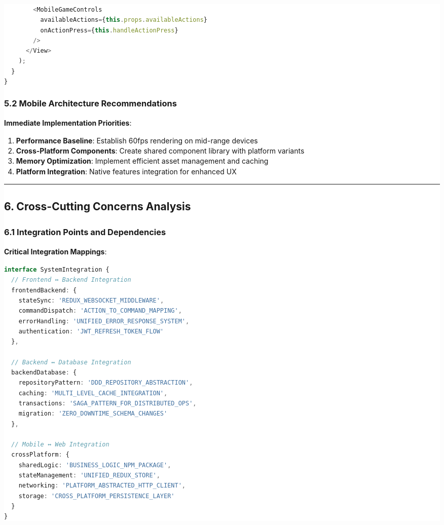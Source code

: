 ```typescript
        <MobileGameControls
          availableActions={this.props.availableActions}
          onActionPress={this.handleActionPress}
        />
      </View>
    );
  }
}
```

### 5.2 Mobile Architecture Recommendations

**Immediate Implementation Priorities**:
1. **Performance Baseline**: Establish 60fps rendering on mid-range devices
2. **Cross-Platform Components**: Create shared component library with platform variants
3. **Memory Optimization**: Implement efficient asset management and caching
4. **Platform Integration**: Native features integration for enhanced UX

---

## 6. Cross-Cutting Concerns Analysis

### 6.1 Integration Points and Dependencies

**Critical Integration Mappings**:

```typescript
interface SystemIntegration {
  // Frontend ↔ Backend Integration
  frontendBackend: {
    stateSync: 'REDUX_WEBSOCKET_MIDDLEWARE',
    commandDispatch: 'ACTION_TO_COMMAND_MAPPING',
    errorHandling: 'UNIFIED_ERROR_RESPONSE_SYSTEM',
    authentication: 'JWT_REFRESH_TOKEN_FLOW'
  },
  
  // Backend ↔ Database Integration
  backendDatabase: {
    repositoryPattern: 'DDD_REPOSITORY_ABSTRACTION',
    caching: 'MULTI_LEVEL_CACHE_INTEGRATION',
    transactions: 'SAGA_PATTERN_FOR_DISTRIBUTED_OPS',
    migration: 'ZERO_DOWNTIME_SCHEMA_CHANGES'
  },
  
  // Mobile ↔ Web Integration
  crossPlatform: {
    sharedLogic: 'BUSINESS_LOGIC_NPM_PACKAGE',
    stateManagement: 'UNIFIED_REDUX_STORE',
    networking: 'PLATFORM_ABSTRACTED_HTTP_CLIENT',
    storage: 'CROSS_PLATFORM_PERSISTENCE_LAYER'
  }
}
```
